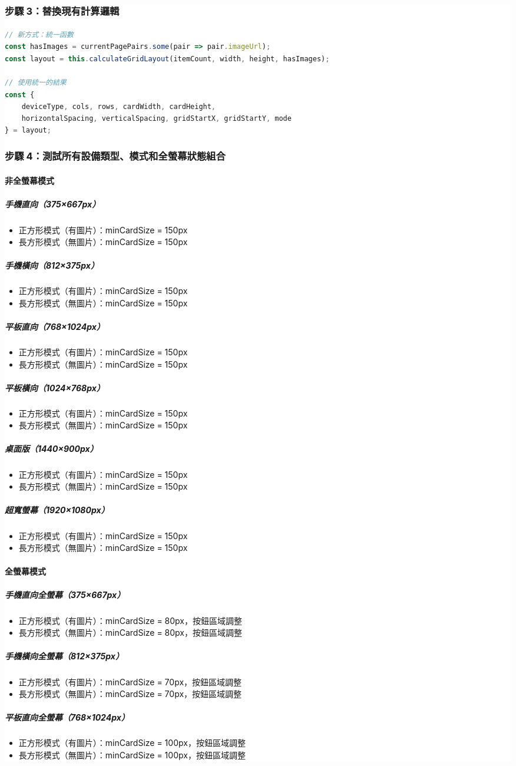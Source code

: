 ### 步驟 3：替換現有計算邏輯
```javascript
// 新方式：統一函數
const hasImages = currentPagePairs.some(pair => pair.imageUrl);
const layout = this.calculateGridLayout(itemCount, width, height, hasImages);

// 使用統一的結果
const {
    deviceType, cols, rows, cardWidth, cardHeight,
    horizontalSpacing, verticalSpacing, gridStartX, gridStartY, mode
} = layout;
```

### 步驟 4：測試所有設備類型、模式和全螢幕狀態組合

#### 非全螢幕模式

##### 手機直向（375×667px）
- 正方形模式（有圖片）：minCardSize = 150px
- 長方形模式（無圖片）：minCardSize = 150px

##### 手機橫向（812×375px）
- 正方形模式（有圖片）：minCardSize = 150px
- 長方形模式（無圖片）：minCardSize = 150px

##### 平板直向（768×1024px）
- 正方形模式（有圖片）：minCardSize = 150px
- 長方形模式（無圖片）：minCardSize = 150px

##### 平板橫向（1024×768px）
- 正方形模式（有圖片）：minCardSize = 150px
- 長方形模式（無圖片）：minCardSize = 150px

##### 桌面版（1440×900px）
- 正方形模式（有圖片）：minCardSize = 150px
- 長方形模式（無圖片）：minCardSize = 150px

##### 超寬螢幕（1920×1080px）
- 正方形模式（有圖片）：minCardSize = 150px
- 長方形模式（無圖片）：minCardSize = 150px

#### 全螢幕模式

##### 手機直向全螢幕（375×667px）
- 正方形模式（有圖片）：minCardSize = 80px，按鈕區域調整
- 長方形模式（無圖片）：minCardSize = 80px，按鈕區域調整

##### 手機橫向全螢幕（812×375px）
- 正方形模式（有圖片）：minCardSize = 70px，按鈕區域調整
- 長方形模式（無圖片）：minCardSize = 70px，按鈕區域調整

##### 平板直向全螢幕（768×1024px）
- 正方形模式（有圖片）：minCardSize = 100px，按鈕區域調整
- 長方形模式（無圖片）：minCardSize = 100px，按鈕區域調整
